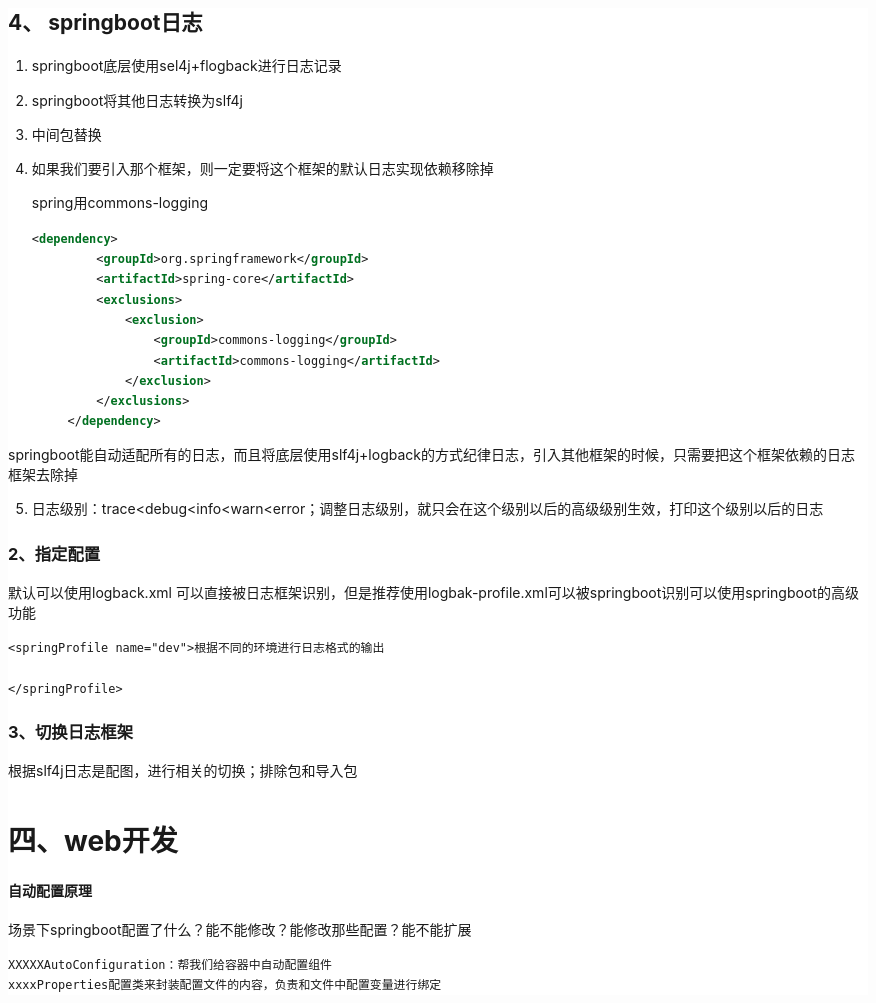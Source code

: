 ## 4、 springboot日志

1. springboot底层使用sel4j+flogback进行日志记录

2. springboot将其他日志转换为slf4j

3. 中间包替换

4. 如果我们要引入那个框架，则一定要将这个框架的默认日志实现依赖移除掉

   spring用commons-logging

   ```xml
   <dependency>
   			<groupId>org.springframework</groupId>
   			<artifactId>spring-core</artifactId>
   			<exclusions>
   				<exclusion>
   					<groupId>commons-logging</groupId>
   					<artifactId>commons-logging</artifactId>
   				</exclusion>
   			</exclusions>
   		</dependency>
   ```



springboot能自动适配所有的日志，而且将底层使用slf4j+logback的方式纪律日志，引入其他框架的时候，只需要把这个框架依赖的日志框架去除掉

5. 日志级别：trace<debug<info<warn<error；调整日志级别，就只会在这个级别以后的高级级别生效，打印这个级别以后的日志

### 2、指定配置

 默认可以使用logback.xml 可以直接被日志框架识别，但是推荐使用logbak-profile.xml可以被springboot识别可以使用springboot的高级功能

```xm
<springProfile name="dev">根据不同的环境进行日志格式的输出

</springProfile>
```



### 3、切换日志框架

根据slf4j日志是配图，进行相关的切换；排除包和导入包



# 四、web开发

#### 自动配置原理

场景下springboot配置了什么？能不能修改？能修改那些配置？能不能扩展

```java
XXXXXAutoConfiguration：帮我们给容器中自动配置组件
xxxxProperties配置类来封装配置文件的内容，负责和文件中配置变量进行绑定
```
